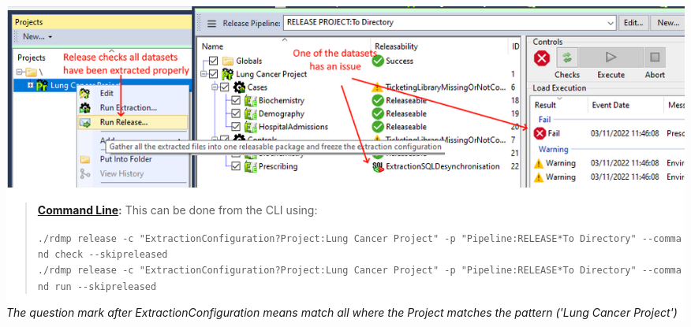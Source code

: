 ![A starting a release](Images/UserManual/RunRelease.png)

> **[Command Line]:** This can be done from the CLI using:
> ```
> ./rdmp release -c "ExtractionConfiguration?Project:Lung Cancer Project" -p "Pipeline:RELEASE*To Directory" --command check --skipreleased
> ./rdmp release -c "ExtractionConfiguration?Project:Lung Cancer Project" -p "Pipeline:RELEASE*To Directory" --command run --skipreleased
> ```
_The question mark after ExtractionConfiguration means match all where the Project matches the pattern ('Lung Cancer Project')_


[AggregateConfiguration]: ./Glossary.md#AggregateConfiguration
[BadMedicine]: https://github.com/HicServices/BadMedicine
[Catalogue]: ./Glossary.md#Catalogue
[Catalogues]: ./Glossary.md#Catalogue
[CohortIdentificationConfiguration]: ./Glossary.md#CohortIdentificationConfiguration
[CohortIdentificationConfigurations]: ./Glossary.md#CohortIdentificationConfiguration
[Command line]: ./RdmpCommandLine.md
[DBMS]: ./Glossary.md#DBMS
[EXCEPT]: ./Glossary.md#EXCEPT
[ExternalCohortTable]: ./Glossary.md#ExternalCohortTable
[ExtractableCohort]: ./Glossary.md#ExtractableCohort
[ExtractionConfiguration]: ./Glossary.md#ExtractionConfiguration
[ExtractionConfigurations]: ./Glossary.md#ExtractionConfiguration
[ExtractionFilter]: ./Glossary.md#ExtractionFilter
[ExtractionInformation]: ./Glossary.md#ExtractionInformation
[FilterContainer]: ./Glossary.md#FilterContainer
[Filter]: ./Glossary.md#ExtractionFilter
[Filters]: ./Glossary.md#ExtractionFilter
[IsExtractionIdentifier]: ./Glossary.md#IsExtractionIdentifier
[PipelineComponent]: ./Glossary.md#PipelineComponent
[PipelineComponents]: ./Glossary.md#PipelineComponent
[Pipeline]: ./Glossary.md#Pipeline
[Pipelines]: ./Glossary.md#Pipeline
[Plugin Writting]: ./PluginWritting.md
[ProcessTask]: ./Glossary.md#ProcessTask
[Project]: ./Glossary.md#Project
[RDMP CLI]: ./RdmpCommandLine.md
[TableInfo]: ./Glossary.md#TableInfo
[UNION]: ./Glossary.md#UNION